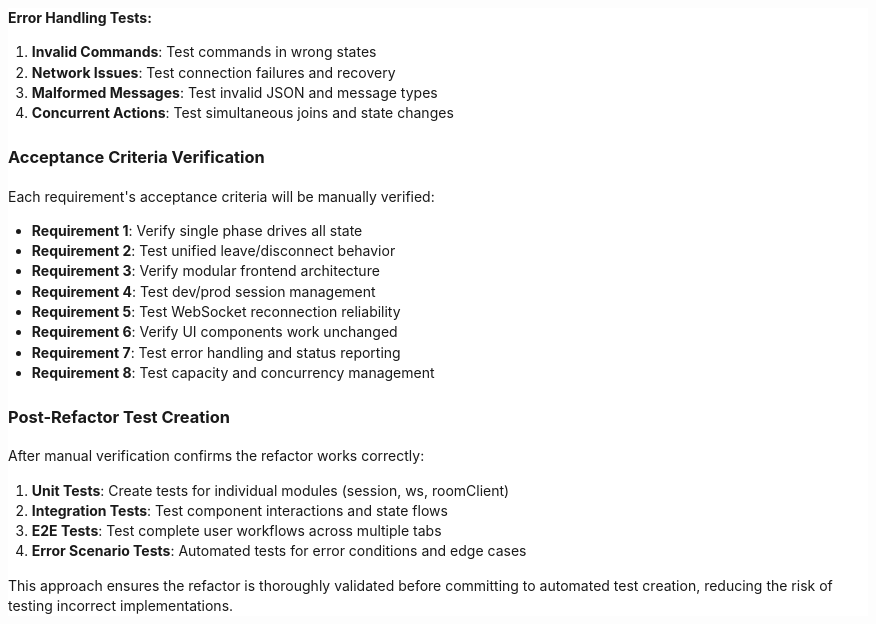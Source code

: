 **Error Handling Tests:**
1. **Invalid Commands**: Test commands in wrong states
2. **Network Issues**: Test connection failures and recovery
3. **Malformed Messages**: Test invalid JSON and message types
4. **Concurrent Actions**: Test simultaneous joins and state changes

### Acceptance Criteria Verification

Each requirement's acceptance criteria will be manually verified:

- **Requirement 1**: Verify single phase drives all state
- **Requirement 2**: Test unified leave/disconnect behavior  
- **Requirement 3**: Verify modular frontend architecture
- **Requirement 4**: Test dev/prod session management
- **Requirement 5**: Test WebSocket reconnection reliability
- **Requirement 6**: Verify UI components work unchanged
- **Requirement 7**: Test error handling and status reporting
- **Requirement 8**: Test capacity and concurrency management

### Post-Refactor Test Creation

After manual verification confirms the refactor works correctly:

1. **Unit Tests**: Create tests for individual modules (session, ws, roomClient)
2. **Integration Tests**: Test component interactions and state flows
3. **E2E Tests**: Test complete user workflows across multiple tabs
4. **Error Scenario Tests**: Automated tests for error conditions and edge cases

This approach ensures the refactor is thoroughly validated before committing to automated test creation, reducing the risk of testing incorrect implementations.

